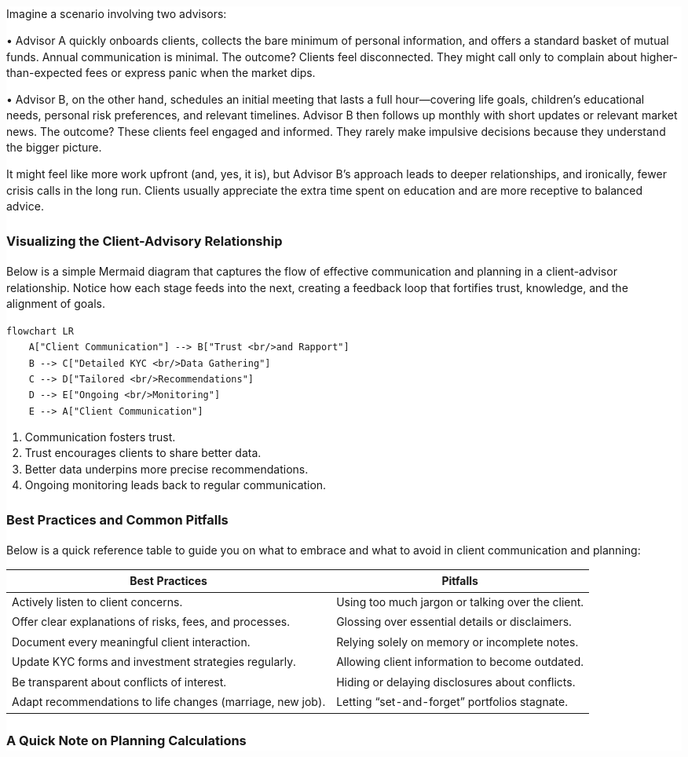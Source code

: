 Imagine a scenario involving two advisors:

• Advisor A quickly onboards clients, collects the bare minimum of personal information, and offers a standard basket of mutual funds. Annual communication is minimal. The outcome? Clients feel disconnected. They might call only to complain about higher-than-expected fees or express panic when the market dips.  

• Advisor B, on the other hand, schedules an initial meeting that lasts a full hour—covering life goals, children’s educational needs, personal risk preferences, and relevant timelines. Advisor B then follows up monthly with short updates or relevant market news. The outcome? These clients feel engaged and informed. They rarely make impulsive decisions because they understand the bigger picture.

It might feel like more work upfront (and, yes, it is), but Advisor B’s approach leads to deeper relationships, and ironically, fewer crisis calls in the long run. Clients usually appreciate the extra time spent on education and are more receptive to balanced advice.

### Visualizing the Client-Advisory Relationship

Below is a simple Mermaid diagram that captures the flow of effective communication and planning in a client-advisor relationship. Notice how each stage feeds into the next, creating a feedback loop that fortifies trust, knowledge, and the alignment of goals.

```mermaid
flowchart LR
    A["Client Communication"] --> B["Trust <br/>and Rapport"]
    B --> C["Detailed KYC <br/>Data Gathering"]
    C --> D["Tailored <br/>Recommendations"]
    D --> E["Ongoing <br/>Monitoring"]
    E --> A["Client Communication"]
```

1. Communication fosters trust.  
2. Trust encourages clients to share better data.  
3. Better data underpins more precise recommendations.  
4. Ongoing monitoring leads back to regular communication.  

### Best Practices and Common Pitfalls

Below is a quick reference table to guide you on what to embrace and what to avoid in client communication and planning:

| Best Practices                                              | Pitfalls                                               |
|-------------------------------------------------------------|--------------------------------------------------------|
| Actively listen to client concerns.                         | Using too much jargon or talking over the client.      |
| Offer clear explanations of risks, fees, and processes.     | Glossing over essential details or disclaimers.        |
| Document every meaningful client interaction.               | Relying solely on memory or incomplete notes.          |
| Update KYC forms and investment strategies regularly.       | Allowing client information to become outdated.        |
| Be transparent about conflicts of interest.                 | Hiding or delaying disclosures about conflicts.        |
| Adapt recommendations to life changes (marriage, new job).  | Letting “set-and-forget” portfolios stagnate.          |

### A Quick Note on Planning Calculations
